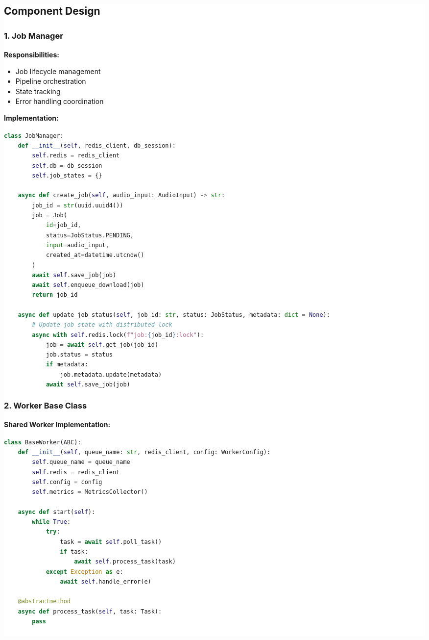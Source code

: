 ## Component Design

### 1. Job Manager

**Responsibilities:**
- Job lifecycle management
- Pipeline orchestration
- State tracking
- Error handling coordination

**Implementation:**
```python
class JobManager:
    def __init__(self, redis_client, db_session):
        self.redis = redis_client
        self.db = db_session
        self.job_states = {}
    
    async def create_job(self, audio_input: AudioInput) -> str:
        job_id = str(uuid.uuid4())
        job = Job(
            id=job_id,
            status=JobStatus.PENDING,
            input=audio_input,
            created_at=datetime.utcnow()
        )
        await self.save_job(job)
        await self.enqueue_download(job)
        return job_id
    
    async def update_job_status(self, job_id: str, status: JobStatus, metadata: dict = None):
        # Update job state with distributed lock
        async with self.redis.lock(f"job:{job_id}:lock"):
            job = await self.get_job(job_id)
            job.status = status
            if metadata:
                job.metadata.update(metadata)
            await self.save_job(job)
```

### 2. Worker Base Class

**Shared Worker Implementation:**
```python
class BaseWorker(ABC):
    def __init__(self, queue_name: str, redis_client, config: WorkerConfig):
        self.queue_name = queue_name
        self.redis = redis_client
        self.config = config
        self.metrics = MetricsCollector()
        
    async def start(self):
        while True:
            try:
                task = await self.poll_task()
                if task:
                    await self.process_task(task)
            except Exception as e:
                await self.handle_error(e)
    
    @abstractmethod
    async def process_task(self, task: Task):
        pass
    
```